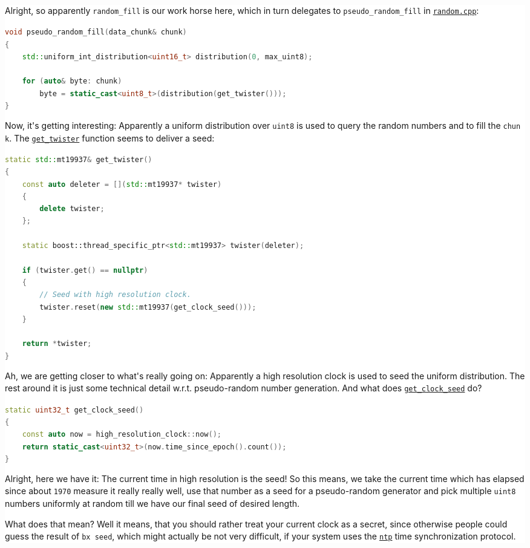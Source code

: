 Alright, so apparently `random_fill` is our work horse here, which in turn delegates to `pseudo_random_fill` in [`random.cpp`][9]:

```cpp
void pseudo_random_fill(data_chunk& chunk)
{
    std::uniform_int_distribution<uint16_t> distribution(0, max_uint8);

    for (auto& byte: chunk)
        byte = static_cast<uint8_t>(distribution(get_twister()));
}
```

Now, it's getting interesting: Apparently a uniform distribution over `uint8` is used to query the random numbers and to fill the `chunk`. The [`get_twister`][10] function seems to deliver a seed:

```cpp
static std::mt19937& get_twister()
{
    const auto deleter = [](std::mt19937* twister)
    {
        delete twister;
    };

    static boost::thread_specific_ptr<std::mt19937> twister(deleter);

    if (twister.get() == nullptr)
    {
        // Seed with high resolution clock.
        twister.reset(new std::mt19937(get_clock_seed()));
    }

    return *twister;
}
```
Ah, we are getting closer to what's really going on: Apparently a high resolution clock is used to seed the uniform distribution. The rest around it is just some technical detail w.r.t. pseudo-random number generation. And what does [`get_clock_seed`][11] do?

```cpp
static uint32_t get_clock_seed()
{
    const auto now = high_resolution_clock::now();
    return static_cast<uint32_t>(now.time_since_epoch().count());
}
```

Alright, here we have it: The current time in high resolution is the seed! So this means, we take the current time which has elapsed since about `1970` measure it really really well, use that number as a seed for a pseudo-random generator and pick multiple `uint8` numbers uniformly at random till we have our final seed of desired length.

What does that mean? Well it means, that you should rather treat your current clock as a secret, since otherwise people could guess the result of `bx seed`, which might actually be not very difficult, if your system uses the [`ntp`][12] time synchronization protocol.


[1]: https://libbitcoin.org/
[2]: https://en.wikipedia.org/wiki/Amir_Taaki
[3]: https://en.wikipedia.org/wiki/Bitcoin_Core
[4]: https://github.com/evoskuil
[5]: https://github.com/libbitcoin/libbitcoin
[6]: https://github.com/libbitcoin/libbitcoin-explorer
[7]: https://github.com/libbitcoin/libbitcoin-explorer/blob/v3.0.0/src/commands/seed.cpp#L31-L48
[8]: https://github.com/libbitcoin/libbitcoin-explorer/blob/master/src/utility.cpp#L75-L81
[9]: https://github.com/libbitcoin/libbitcoin/blob/master/src/utility/random.cpp#L76-L83
[10]: https://github.com/libbitcoin/libbitcoin/blob/master/src/utility/random.cpp#L44-L63
[11]: https://github.com/libbitcoin/libbitcoin/blob/master/src/utility/random.cpp#L38-L42
[12]: http://www.ntp.org/
[13]: https://2.bp.blogspot.com/-Kaos80WSfJ0/WOo7EgKQvOI/AAAAAAAAAkk/4rj-GR-Ug80uVGQUMjz6E9rxuBZxDESTACLcB/s640/bx%2Bseed.png